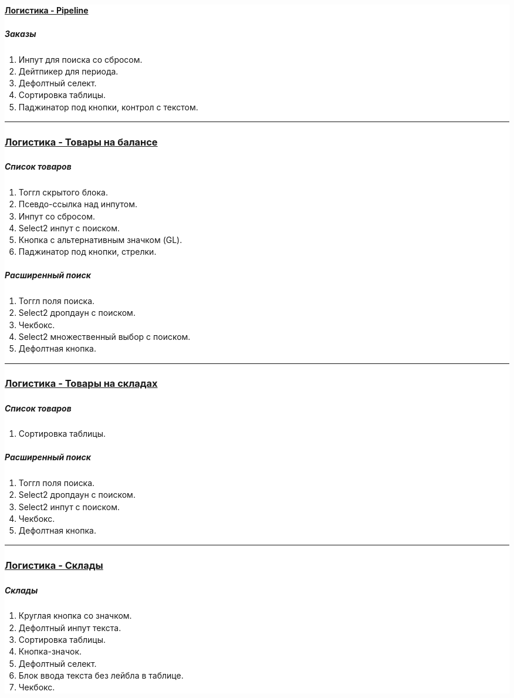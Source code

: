 
#### [Логистика - Pipeline](http://master-dev.ext.redbridge-arm.com/logistics/deal-bind-to-product)

##### Заказы
1. Инпут для поиска со сбросом.
1. Дейтпикер для периода.
1. Дефолтный селект.
1. Сортировка таблицы.
1. Паджинатор под кнопки, контрол с текстом.

---

### [Логистика - Товары на балансе](http://master-dev.ext.redbridge-arm.com/logistics/product-balance)

##### Список товаров
1. Тоггл скрытого блока.
1. Псевдо-ссылка над инпутом.
1. Инпут со сбросом.
1. Select2 инпут с поиском.
1. Кнопка с альтернативным значком (GL).
1. Паджинатор под кнопки, стрелки.

##### Расширенный поиск
1. Тоггл поля поиска.
1. Select2 дропдаун с поиском.
1. Чекбокс.
1. Select2 множественный выбор с поиском.
1. Дефолтная кнопка.

---

### [Логистика - Товары на складах](http://master-dev.ext.redbridge-arm.com/logistics/product-by-warehouse)

##### Список товаров
1. Сортировка таблицы.

##### Расширенный поиск
1. Тоггл поля поиска.
1. Select2 дропдаун с поиском.
1. Select2 инпут с поиском.
1. Чекбокс.
1. Дефолтная кнопка.

---

### [Логистика - Склады](http://master-dev.ext.redbridge-arm.com/logistics/warehouse)

##### Склады
1. Круглая кнопка со значком.
1. Дефолтный инпут текста.
1. Сортировка таблицы.
1. Кнопка-значок.
1. Дефолтный селект.
1. Блок ввода текста без лейбла в таблице.
1. Чекбокс.
